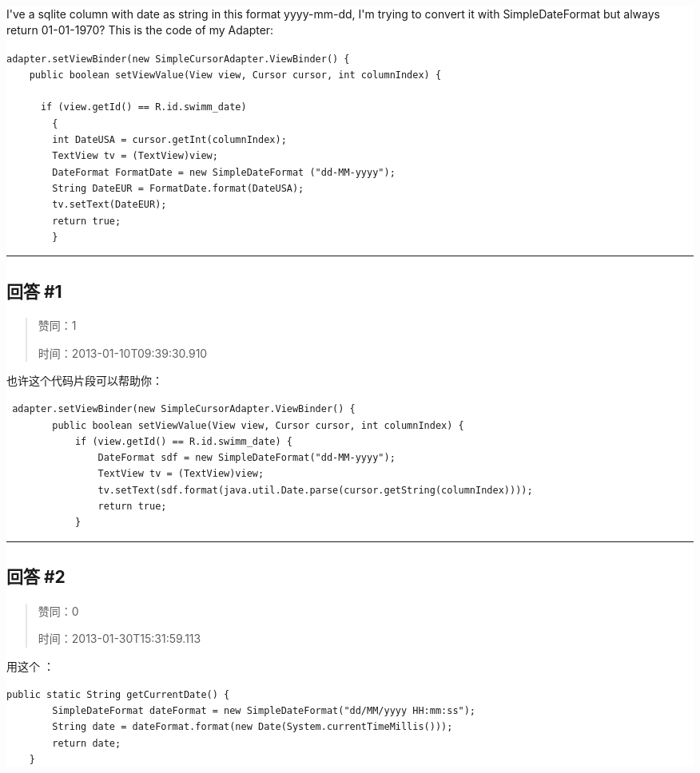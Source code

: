 I've a sqlite column with date as string in this format yyyy-mm-dd, I'm trying to convert it with SimpleDateFormat but always return 01-01-1970? This is the code of my Adapter:

```
adapter.setViewBinder(new SimpleCursorAdapter.ViewBinder() {
    public boolean setViewValue(View view, Cursor cursor, int columnIndex) {

      if (view.getId() == R.id.swimm_date)
        { 
        int DateUSA = cursor.getInt(columnIndex);
        TextView tv = (TextView)view;
        DateFormat FormatDate = new SimpleDateFormat ("dd-MM-yyyy");
        String DateEUR = FormatDate.format(DateUSA);
        tv.setText(DateEUR);
        return true;
        } 
```

* * *

## 回答 #1

> 赞同：1
> 
> 时间：2013-01-10T09:39:30.910

也许这个代码片段可以帮助你：

```
 adapter.setViewBinder(new SimpleCursorAdapter.ViewBinder() {
        public boolean setViewValue(View view, Cursor cursor, int columnIndex) {
            if (view.getId() == R.id.swimm_date) {
                DateFormat sdf = new SimpleDateFormat("dd-MM-yyyy");
                TextView tv = (TextView)view;
                tv.setText(sdf.format(java.util.Date.parse(cursor.getString(columnIndex))));
                return true;
            } 
```

* * *

## 回答 #2

> 赞同：0
> 
> 时间：2013-01-30T15:31:59.113

用这个 ：

```
public static String getCurrentDate() {
        SimpleDateFormat dateFormat = new SimpleDateFormat("dd/MM/yyyy HH:mm:ss");
        String date = dateFormat.format(new Date(System.currentTimeMillis()));
        return date;
    } 
```
